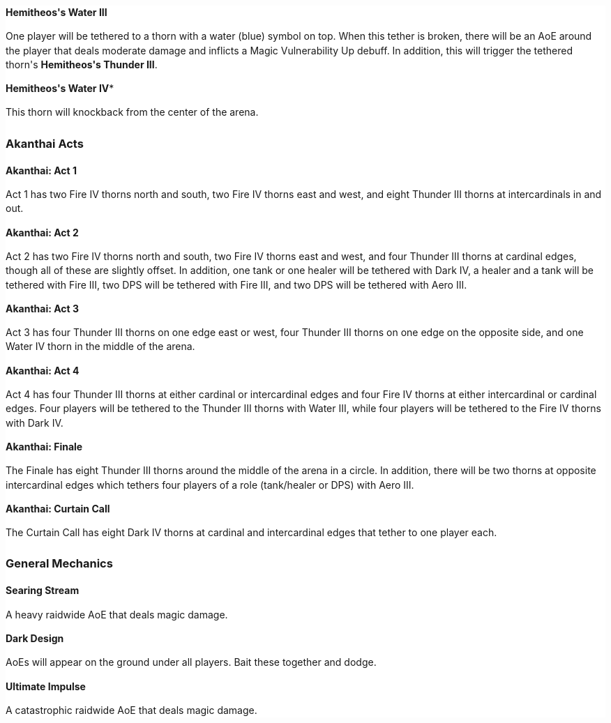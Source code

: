 **Hemitheos's Water III**

One player will be tethered to a thorn with a water (blue) symbol on top. When this tether is broken, there will be an AoE around the player that deals moderate damage and inflicts a Magic Vulnerability Up debuff. In addition, this will trigger the tethered thorn's **Hemitheos's Thunder III**.

**Hemitheos's Water IV***

This thorn will knockback from the center of the arena.

### Akanthai Acts

**Akanthai: Act 1**

Act 1 has two Fire IV thorns north and south, two Fire IV thorns east and west, and eight Thunder III thorns at intercardinals in and out.

**Akanthai: Act 2**

Act 2 has two Fire IV thorns north and south, two Fire IV thorns east and west, and four Thunder III thorns at cardinal edges, though all of these are slightly offset. In addition, one tank or one healer will be tethered with Dark IV, a healer and a tank will be tethered with Fire III, two DPS will be tethered with Fire III, and two DPS will be tethered with Aero III.

**Akanthai: Act 3**

Act 3 has four Thunder III thorns on one edge east or west, four Thunder III thorns on one edge on the opposite side, and one Water IV thorn in the middle of the arena.

**Akanthai: Act 4**

Act 4 has four Thunder III thorns at either cardinal or intercardinal edges and four Fire IV thorns at either intercardinal or cardinal edges. Four players will be tethered to the Thunder III thorns with Water III, while four players will be tethered to the Fire IV thorns with Dark IV.

**Akanthai: Finale**

The Finale has eight Thunder III thorns around the middle of the arena in a circle. In addition, there will be two thorns at opposite intercardinal edges which tethers four players of a role (tank/healer or DPS) with Aero III.

**Akanthai: Curtain Call**

The Curtain Call has eight Dark IV thorns at cardinal and intercardinal edges that tether to one player each.

### General Mechanics

**Searing Stream**

A heavy raidwide AoE that deals magic damage.

**Dark Design**

AoEs will appear on the ground under all players. Bait these together and dodge.

**Ultimate Impulse**

A catastrophic raidwide AoE that deals magic damage.
